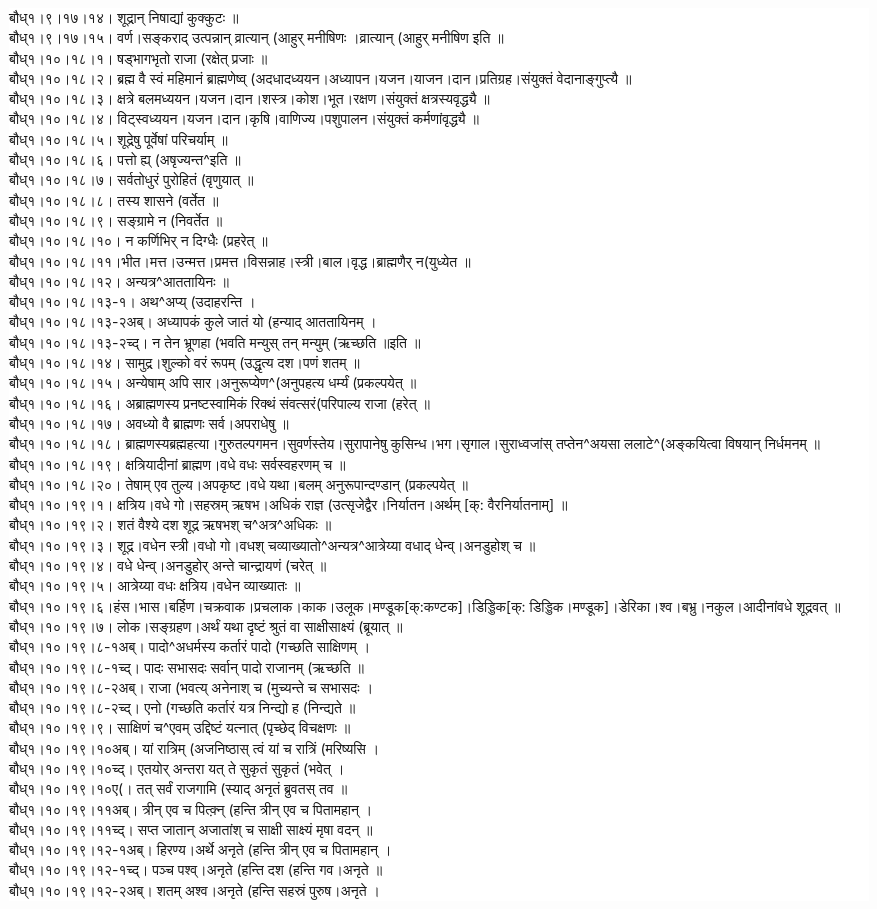 बौध्१।९।१७।१४। शूद्रान् निषाद्यां कुक्कुटः ॥  
बौध्१।९।१७।१५। वर्ण।सङ्कराद् उत्पन्नान् व्रात्यान् (आहुर् मनीषिणः ।व्रात्यान् (आहुर् मनीषिण इति ॥  
बौध्१।१०।१८।१। षड्भागभृतो राजा (रक्षेत् प्रजाः ॥  
बौध्१।१०।१८।२। ब्रह्म वै स्वं महिमानं ब्राह्मणेष्व् (अदधादध्ययन।अध्यापन।यजन।याजन।दान।प्रतिग्रह।संयुक्तं वेदानाङ्गुप्त्यै ॥  
बौध्१।१०।१८।३। क्षत्रे बलमध्ययन।यजन।दान।शस्त्र।कोश।भूत।रक्षण।संयुक्तं क्षत्रस्यवृद्ध्यै ॥  
बौध्१।१०।१८।४। विट्स्वध्ययन।यजन।दान।कृषि।वाणिज्य।पशुपालन।संयुक्तं कर्मणांवृद्ध्यै ॥  
बौध्१।१०।१८।५। शूद्रेषु पूर्वेषां परिचर्याम् ॥  
बौध्१।१०।१८।६। पत्तो ह्य् (अषृज्यन्त^इति ॥  
बौध्१।१०।१८।७। सर्वतोधुरं पुरोहितं (वृणुयात् ॥  
बौध्१।१०।१८।८। तस्य शासने (वर्तेत ॥  
बौध्१।१०।१८।९। सङ्ग्रामे न (निवर्तेत ॥  
बौध्१।१०।१८।१०। न कर्णिभिर् न दिग्धैः (प्रहरेत् ॥  
बौध्१।१०।१८।११।भीत।मत्त।उन्मत्त।प्रमत्त।विसन्नाह।स्त्री।बाल।वृद्ध।ब्राह्मणैर् न(युध्येत ॥  
बौध्१।१०।१८।१२। अन्यत्र^आततायिनः ॥  
बौध्१।१०।१८।१३-१। अथ^अप्य् (उदाहरन्ति ।  
बौध्१।१०।१८।१३-२अब्। अध्यापकं कुले जातं यो (हन्याद् आततायिनम् ।  
बौध्१।१०।१८।१३-२च्द्। न तेन भ्रूणहा (भवति मन्युस् तन् मन्युम् (ऋच्छति ॥इति ॥  
बौध्१।१०।१८।१४। सामुद्र।शुल्को वरं रूपम् (उद्धृत्य दश।पणं शतम् ॥  
बौध्१।१०।१८।१५। अन्येषाम् अपि सार।अनुरूप्येण^(अनुपहत्य धर्म्यं (प्रकल्पयेत् ॥  
बौध्१।१०।१८।१६। अब्राह्मणस्य प्रनष्टस्वामिकं रिक्थं संवत्सरं(परिपाल्य राजा (हरेत् ॥  
बौध्१।१०।१८।१७। अवध्यो वै ब्राह्मणः सर्व।अपराधेषु ॥  
बौध्१।१०।१८।१८। ब्राह्मणस्यब्रह्महत्या।गुरुतल्पगमन।सुवर्णस्तेय।सुरापानेषु कुसिन्ध।भग।सृगाल।सुराध्वजांस् तप्तेन^अयसा ललाटे^(अङ्कयित्वा विषयान् निर्धमनम् ॥  
बौध्१।१०।१८।१९। क्षत्रियादीनां ब्राह्मण।वधे वधः सर्वस्वहरणम् च ॥  
बौध्१।१०।१८।२०। तेषाम् एव तुल्य।अपकृष्ट।वधे यथा।बलम् अनुरूपान्दण्डान् (प्रकल्पयेत् ॥  
बौध्१।१०।१९।१। क्षत्रिय।वधे गो।सहस्रम् ऋषभ।अधिकं राज्ञ (उत्सृजेद्वैर।निर्यातन।अर्थम् [क्: वैरनिर्यातनाम्] ॥  
बौध्१।१०।१९।२। शतं वैश्ये दश शूद्र ऋषभश् च^अत्र^अधिकः ॥  
बौध्१।१०।१९।३। शूद्र।वधेन स्त्री।वधो गो।वधश् चव्याख्यातो^अन्यत्र^आत्रेय्या वधाद् धेन्व्।अनडुहोश् च ॥  
बौध्१।१०।१९।४। वधे धेन्व्।अनडुहोर् अन्ते चान्द्रायणं (चरेत् ॥  
बौध्१।१०।१९।५। आत्रेय्या वधः क्षत्रिय।वधेन व्याख्यातः ॥  
बौध्१।१०।१९।६।हंस।भास।बर्हिण।चक्रवाक।प्रचलाक।काक।उलूक।मण्डूक[क्:कण्टक]।डिड्डिक[क्: डिड्डिक।मण्डूक]।डेरिका।श्व।बभ्रु।नकुल।आदीनांवधे शूद्रवत् ॥  
बौध्१।१०।१९।७। लोक।सङ्ग्रहण।अर्थं यथा दृष्टं श्रुतं वा साक्षीसाक्ष्यं (ब्रूयात् ॥  
बौध्१।१०।१९।८-१अब्। पादो^अधर्मस्य कर्तारं पादो (गच्छति साक्षिणम् ।  
बौध्१।१०।१९।८-१च्द्। पादः सभासदः सर्वान् पादो राजानम् (ऋच्छति ॥  
बौध्१।१०।१९।८-२अब्। राजा (भवत्य् अनेनाश् च (मुच्यन्ते च सभासदः ।  
बौध्१।१०।१९।८-२च्द्। एनो (गच्छति कर्तारं यत्र निन्द्यो ह (निन्द्यते ॥  
बौध्१।१०।१९।९। साक्षिणं च^एवम् उद्दिष्टं यत्नात् (पृच्छेद् विचक्षणः ॥  
बौध्१।१०।१९।१०अब्। यां रात्रिम् (अजनिष्ठास् त्वं यां च रात्रिं (मरिष्यसि ।  
बौध्१।१०।१९।१०च्द्। एतयोर् अन्तरा यत् ते सुकृतं सुकृतं (भवेत् ।  
बौध्१।१०।१९।१०ए(। तत् सर्वं राजगामि (स्याद् अनृतं ब्रुवतस् तव ॥  
बौध्१।१०।१९।११अब्। त्रीन् एव च पित्क़्न् (हन्ति त्रीन् एव च पितामहान् ।  
बौध्१।१०।१९।११च्द्। सप्त जातान् अजातांश् च साक्षी साक्ष्यं मृषा वदन् ॥  
बौध्१।१०।१९।१२-१अब्। हिरण्य।अर्थे अनृते (हन्ति त्रीन् एव च पितामहान् ।  
बौध्१।१०।१९।१२-१च्द्। पञ्च पश्व्।अनृते (हन्ति दश (हन्ति गव।अनृते ॥  
बौध्१।१०।१९।१२-२अब्। शतम् अश्व।अनृते (हन्ति सहस्रं पुरुष।अनृते ।  
